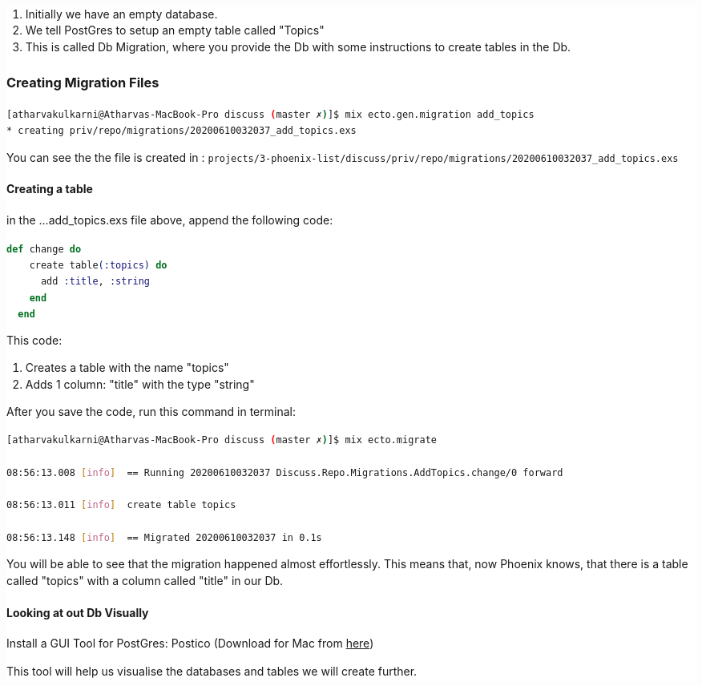 1. Initially we have an empty database.
2. We tell PostGres to setup an empty table called "Topics"
3. This is called Db Migration, where you provide the Db with some instructions to create tables in the Db.

### Creating Migration Files

```bash
[atharvakulkarni@Atharvas-MacBook-Pro discuss (master ✗)]$ mix ecto.gen.migration add_topics
* creating priv/repo/migrations/20200610032037_add_topics.exs

```
You can see the the file is created in :
`projects/3-phoenix-list/discuss/priv/repo/migrations/20200610032037_add_topics.exs`

#### Creating a table

in the ...add_topics.exs file above, append the following code:

```elixir
def change do
    create table(:topics) do
      add :title, :string
    end
  end
```

This code:
1. Creates a table with the name "topics"
2. Adds 1 column: "title" with the type "string"

After you save the code, run this command in terminal:

```bash
[atharvakulkarni@Atharvas-MacBook-Pro discuss (master ✗)]$ mix ecto.migrate

08:56:13.008 [info]  == Running 20200610032037 Discuss.Repo.Migrations.AddTopics.change/0 forward

08:56:13.011 [info]  create table topics

08:56:13.148 [info]  == Migrated 20200610032037 in 0.1s
```

You will be able to see that the migration happened almost effortlessly. This means that, now Phoenix knows, that there is a table called "topics" with a column called "title" in our Db.


#### Looking at out Db Visually

Install a GUI Tool for PostGres: Postico (Download for Mac from [here](https://eggerapps.at/postico/))

This tool will help us visualise the databases and tables we will create further.
